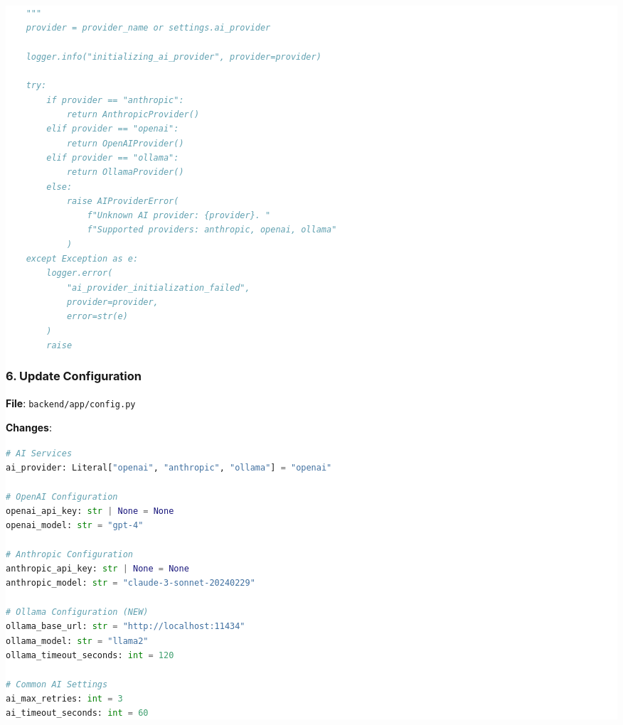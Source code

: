 ```python
    """
    provider = provider_name or settings.ai_provider

    logger.info("initializing_ai_provider", provider=provider)

    try:
        if provider == "anthropic":
            return AnthropicProvider()
        elif provider == "openai":
            return OpenAIProvider()
        elif provider == "ollama":
            return OllamaProvider()
        else:
            raise AIProviderError(
                f"Unknown AI provider: {provider}. "
                f"Supported providers: anthropic, openai, ollama"
            )
    except Exception as e:
        logger.error(
            "ai_provider_initialization_failed",
            provider=provider,
            error=str(e)
        )
        raise
```

### 6. Update Configuration

**File**: `backend/app/config.py`

**Changes**:
```python
# AI Services
ai_provider: Literal["openai", "anthropic", "ollama"] = "openai"

# OpenAI Configuration
openai_api_key: str | None = None
openai_model: str = "gpt-4"

# Anthropic Configuration
anthropic_api_key: str | None = None
anthropic_model: str = "claude-3-sonnet-20240229"

# Ollama Configuration (NEW)
ollama_base_url: str = "http://localhost:11434"
ollama_model: str = "llama2"
ollama_timeout_seconds: int = 120

# Common AI Settings
ai_max_retries: int = 3
ai_timeout_seconds: int = 60
```
